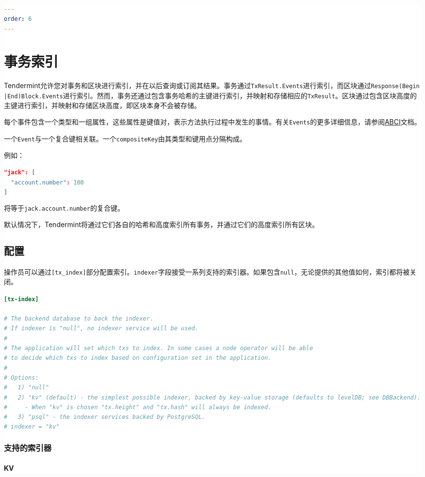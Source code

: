 ```yaml
---
order: 6
---
```


# 事务索引

Tendermint允许您对事务和区块进行索引，并在以后查询或订阅其结果。事务通过`TxResult.Events`进行索引，而区块通过`Response(Begin|End)Block.Events`进行索引。然而，事务还通过包含事务哈希的主键进行索引，并映射和存储相应的`TxResult`。区块通过包含区块高度的主键进行索引，并映射和存储区块高度，即区块本身不会被存储。

每个事件包含一个类型和一组属性，这些属性是键值对，表示方法执行过程中发生的事情。有关`Events`的更多详细信息，请参阅[ABCI](https://github.com/tendermint/tendermint/blob/v0.34.x/spec/abci/abci.md#events)文档。

一个`Event`与一个复合键相关联。一个`compositeKey`由其类型和键用点分隔构成。

例如：

```json
"jack": [
  "account.number": 100
]
```

将等于`jack.account.number`的复合键。

默认情况下，Tendermint将通过它们各自的哈希和高度索引所有事务，并通过它们的高度索引所有区块。

## 配置

操作员可以通过`[tx_index]`部分配置索引。`indexer`字段接受一系列支持的索引器。如果包含`null`，无论提供的其他值如何，索引都将被关闭。

```toml
[tx-index]

# The backend database to back the indexer.
# If indexer is "null", no indexer service will be used.
#
# The application will set which txs to index. In some cases a node operator will be able
# to decide which txs to index based on configuration set in the application.
#
# Options:
#   1) "null"
#   2) "kv" (default) - the simplest possible indexer, backed by key-value storage (defaults to levelDB; see DBBackend).
#     - When "kv" is chosen "tx.height" and "tx.hash" will always be indexed.
#   3) "psql" - the indexer services backed by PostgreSQL.
# indexer = "kv"
```

### 支持的索引器

#### KV
